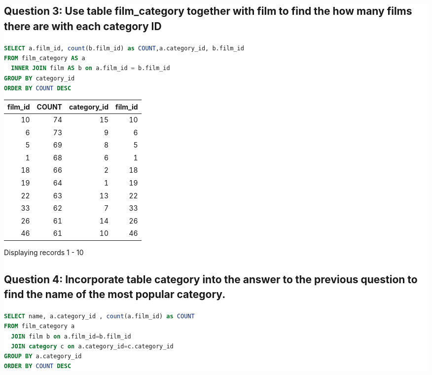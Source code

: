 </div>

## Question 3: Use table film\_category together with film to find the how many films there are with each category ID

``` sql
SELECT a.film_id, count(b.film_id) as COUNT,a.category_id, b.film_id
FROM film_category AS a
  INNER JOIN film AS b on a.film_id = b.film_id
GROUP BY category_id
ORDER BY COUNT DESC 
```

<div class="knitsql-table">

| film\_id | COUNT | category\_id | film\_id |
| -------: | ----: | -----------: | -------: |
|       10 |    74 |           15 |       10 |
|        6 |    73 |            9 |        6 |
|        5 |    69 |            8 |        5 |
|        1 |    68 |            6 |        1 |
|       18 |    66 |            2 |       18 |
|       19 |    64 |            1 |       19 |
|       22 |    63 |           13 |       22 |
|       33 |    62 |            7 |       33 |
|       26 |    61 |           14 |       26 |
|       46 |    61 |           10 |       46 |

Displaying records 1 - 10

</div>

## Question 4: Incorporate table category into the answer to the previous question to find the name of the most popular category.

``` sql
SELECT name, a.category_id , count(a.film_id) as COUNT
FROM film_category a 
  JOIN film b on a.film_id=b.film_id
  JOIN category c on a.category_id=c.category_id 
GROUP BY a.category_id
ORDER BY COUNT DESC
```

<div class="knitsql-table">
